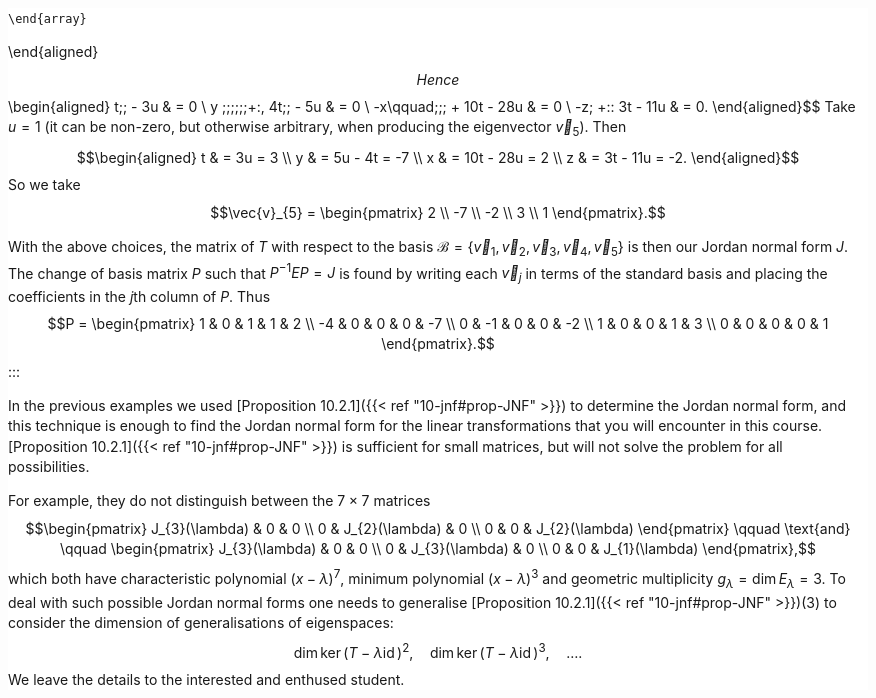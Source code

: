     \end{array}
  \end{aligned}$$ Hence $$\begin{aligned}
    t\;\; - 3u                      & = 0  \\
    y \;\;\;\;\;\;+\:\, 4t\;\; - 5u & = 0  \\
    -x\qquad\;\;\; + 10t - 28u      & = 0  \\
    -z\; +\:\: 3t - 11u             & = 0.
  \end{aligned}$$ Take $u = 1$ (it can be non-zero, but otherwise
arbitrary, when producing the eigenvector $\vec{v}_{5}$). Then
$$\begin{aligned}
    t & = 3u = 3         \\
    y & = 5u - 4t = -7   \\
    x & = 10t - 28u = 2  \\
    z & = 3t - 11u = -2.
  \end{aligned}$$ So we take $$\vec{v}_{5} = \begin{pmatrix}
      2 \\ -7 \\ -2 \\ 3 \\ 1
    \end{pmatrix}.$$

With the above choices, the matrix of $T$ with respect to the basis
$\mathscr{B} = \{ \vec{v}_{1}, \vec{v}_{2}, \vec{v}_{3}, \vec{v}_{4},
    \vec{v}_{5} \}$ is then our Jordan normal form $J$. The change of
basis matrix $P$ such that $P^{-1}EP = J$ is found by writing
each $\vec{v}_{j}$ in terms of the standard basis and placing the
coefficients in the $j$th column of $P$. Thus $$P = \begin{pmatrix}
      1  & 0  & 1 & 1 & 2  \\
      -4 & 0  & 0 & 0 & -7 \\
      0  & -1 & 0 & 0 & -2 \\
      1  & 0  & 0 & 1 & 3  \\
      0  & 0  & 0 & 0 & 1
    \end{pmatrix}.$$
:::

In the previous examples we used
[Proposition 10.2.1]({{< ref "10-jnf#prop-JNF" >}}) to
determine the Jordan normal form, and this technique is enough to find
the Jordan normal form for the linear transformations that you will
encounter in this course. [Proposition 10.2.1]({{< ref "10-jnf#prop-JNF" >}}) is sufficient for small matrices, but will not
solve the problem for all possibilities.

For example, they do not distinguish between the $7 \times 7$ matrices
$$\begin{pmatrix}
    J_{3}(\lambda) & 0              & 0              \\
    0              & J_{2}(\lambda) & 0              \\
    0              & 0              & J_{2}(\lambda)
  \end{pmatrix}
  \qquad \text{and} \qquad
  \begin{pmatrix}
    J_{3}(\lambda) & 0              & 0              \\
    0              & J_{3}(\lambda) & 0              \\
    0              & 0              & J_{1}(\lambda)
  \end{pmatrix},$$ which both have characteristic
polynomial $(x-\lambda)^{7}$, minimum polynomial $(x-\lambda)^{3}$ and
geometric multiplicity $g_{\lambda} =
  \dim E_{\lambda} = 3$. To deal with such possible Jordan normal forms
one needs to generalise [Proposition 10.2.1]({{< ref "10-jnf#prop-JNF" >}})(3) to consider the dimension of generalisations of
eigenspaces:
$$\dim \ker (T-\lambda \operatorname{id})^{2}, \quad \dim \ker (T-\lambda \operatorname{id})^{3}, \quad
  \dots.$$ We leave the details to the interested and enthused student.
